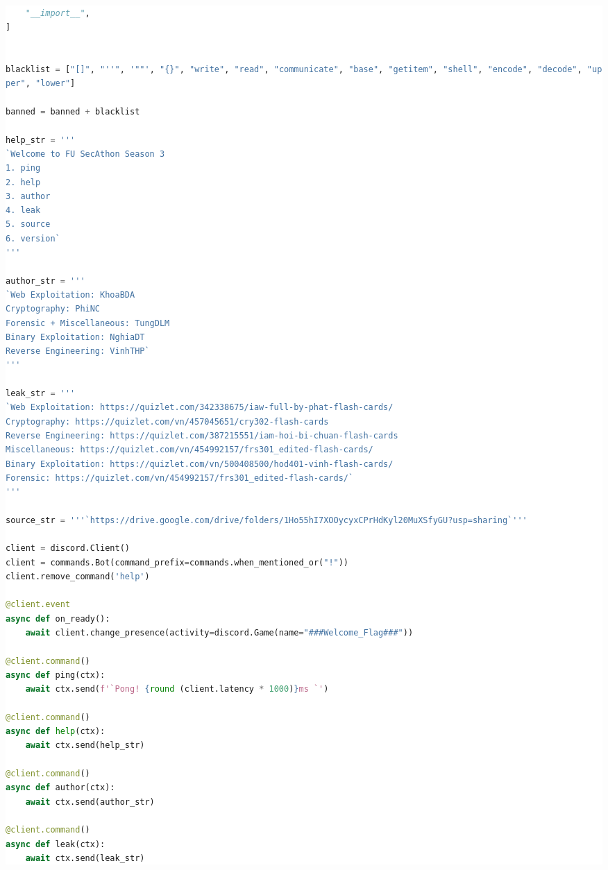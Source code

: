```python
    "__import__",
]
 
 
blacklist = ["[]", "''", '""', "{}", "write", "read", "communicate", "base", "getitem", "shell", "encode", "decode", "upper", "lower"]
 
banned = banned + blacklist

help_str = '''
`Welcome to FU SecAthon Season 3
1. ping 
2. help 
3. author
4. leak
5. source
6. version`
'''

author_str = '''
`Web Exploitation: KhoaBDA
Cryptography: PhiNC
Forensic + Miscellaneous: TungDLM
Binary Exploitation: NghiaDT
Reverse Engineering: VinhTHP`
'''

leak_str = '''
`Web Exploitation: https://quizlet.com/342338675/iaw-full-by-phat-flash-cards/
Cryptography: https://quizlet.com/vn/457045651/cry302-flash-cards
Reverse Engineering: https://quizlet.com/387215551/iam-hoi-bi-chuan-flash-cards
Miscellaneous: https://quizlet.com/vn/454992157/frs301_edited-flash-cards/
Binary Exploitation: https://quizlet.com/vn/500408500/hod401-vinh-flash-cards/
Forensic: https://quizlet.com/vn/454992157/frs301_edited-flash-cards/`
'''

source_str = '''`https://drive.google.com/drive/folders/1Ho55hI7XOOycyxCPrHdKyl20MuXSfyGU?usp=sharing`'''

client = discord.Client()
client = commands.Bot(command_prefix=commands.when_mentioned_or("!"))
client.remove_command('help')

@client.event
async def on_ready():
	await client.change_presence(activity=discord.Game(name="###Welcome_Flag###"))

@client.command()
async def ping(ctx):
    await ctx.send(f'`Pong! {round (client.latency * 1000)}ms `')

@client.command()
async def help(ctx):
	await ctx.send(help_str)

@client.command()
async def author(ctx):
	await ctx.send(author_str)

@client.command()
async def leak(ctx):
	await ctx.send(leak_str)

```